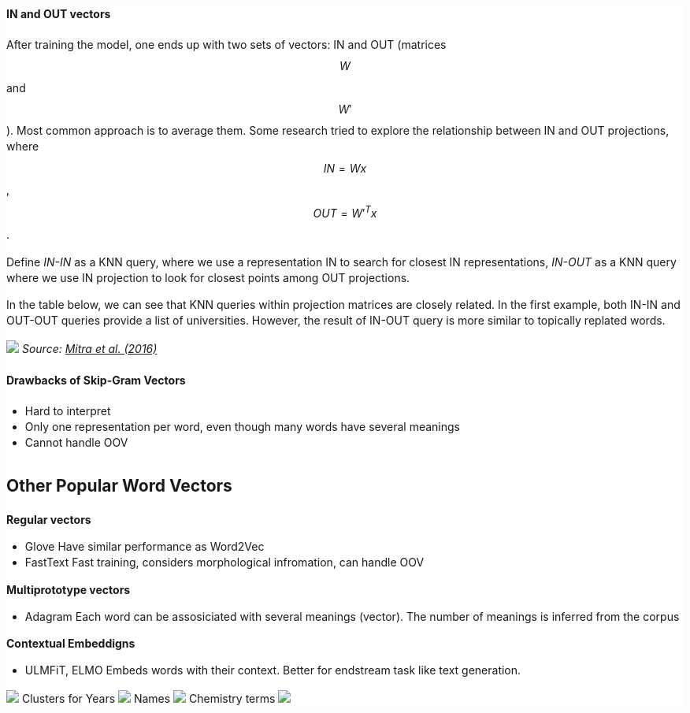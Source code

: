 #### IN and OUT vectors

After training the model, one ends up with two sets of vectors: IN and OUT (matrices $$W$$ and $$W'$$). Most common approach is to average them. Some research tried to explore the relationship between IN and OUT projections, where $$IN = Wx$$, $$OUT = W'^Tx$$. 

Define *IN-IN* as a KNN query, where we use a representation IN to search for closest IN representations, *IN-OUT* as a KNN query where we use IN projection to look for closest points among OUT projections.

In the table below, we can see that KNN queries within projection matrices are closely related. In the first example, both IN-IN and OUT-OUT queries provide a list of universities. However, the result of IN-OUT query is more similar to topically replated words.

![](https://i.imgur.com/XLvR6CD.png)
*Source: [Mitra et al. (2016)](https://arxiv.org/pdf/1602.01137.pdf)*

#### Drawbacks of Skip-Gram Vectors

- Hard to interpret
- Only one representation per word, even though many words have several meanings
- Cannot handle OOV

## Other Popular Word Vectors

**Regular vectors**
- Glove
Have similar performance as Word2Vec
- FastText
Fast training, considers morphological infromation, can handle OOV

**Multiprototype vectors**
- Adagram
Each word can be assosiciated with several meanings (vector). The number of meanings is inferred from the corpus

**Contextual Embeddigns**
- ULMFiT, ELMO
Embeds words with their context. Better for endstream task like text generation.


![](https://i.imgur.com/K2YzlOt.png)
Clusters for Years
![](https://i.imgur.com/t7S1d2x.png)
Names
![](https://i.imgur.com/PDjBQud.png)
Chemistry terms
![](https://i.imgur.com/SA1Jk3g.png)





